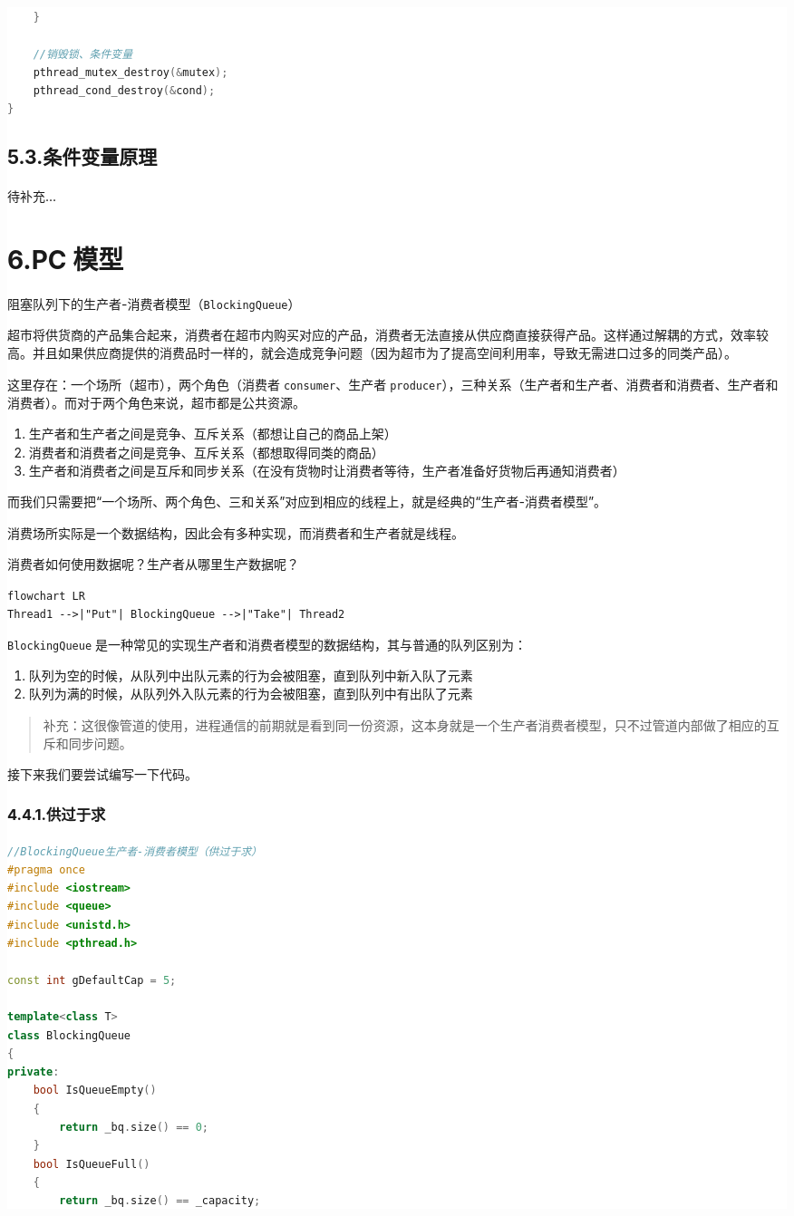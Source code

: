 ```cpp
    }
    
    //销毁锁、条件变量
    pthread_mutex_destroy(&mutex);
    pthread_cond_destroy(&cond);
}
```

## 5.3.条件变量原理

待补充...

# 6.PC 模型

阻塞队列下的生产者-消费者模型（`BlockingQueue`）

超市将供货商的产品集合起来，消费者在超市内购买对应的产品，消费者无法直接从供应商直接获得产品。这样通过解耦的方式，效率较高。并且如果供应商提供的消费品时一样的，就会造成竞争问题（因为超市为了提高空间利用率，导致无需进口过多的同类产品）。

这里存在：一个场所（超市），两个角色（消费者 `consumer`、生产者 `producer`），三种关系（生产者和生产者、消费者和消费者、生产者和消费者）。而对于两个角色来说，超市都是公共资源。

1.   生产者和生产者之间是竞争、互斥关系（都想让自己的商品上架）
2.   消费者和消费者之间是竞争、互斥关系（都想取得同类的商品）
3.   生产者和消费者之间是互斥和同步关系（在没有货物时让消费者等待，生产者准备好货物后再通知消费者）

而我们只需要把“一个场所、两个角色、三和关系”对应到相应的线程上，就是经典的“生产者-消费者模型”。

消费场所实际是一个数据结构，因此会有多种实现，而消费者和生产者就是线程。

消费者如何使用数据呢？生产者从哪里生产数据呢？

```mermaid
flowchart LR
Thread1 -->|"Put"| BlockingQueue -->|"Take"| Thread2
```

`BlockingQueue` 是一种常见的实现生产者和消费者模型的数据结构，其与普通的队列区别为：

1.   队列为空的时候，从队列中出队元素的行为会被阻塞，直到队列中新入队了元素
2.   队列为满的时候，从队列外入队元素的行为会被阻塞，直到队列中有出队了元素

>   补充：这很像管道的使用，进程通信的前期就是看到同一份资源，这本身就是一个生产者消费者模型，只不过管道内部做了相应的互斥和同步问题。

接下来我们要尝试编写一下代码。

### 4.4.1.供过于求

```cpp
//BlockingQueue生产者-消费者模型（供过于求）
#pragma once
#include <iostream>
#include <queue>
#include <unistd.h>
#include <pthread.h>

const int gDefaultCap = 5;

template<class T>
class BlockingQueue
{
private:
    bool IsQueueEmpty()
    {
        return _bq.size() == 0;
    }
    bool IsQueueFull()
    {
        return _bq.size() == _capacity;
```